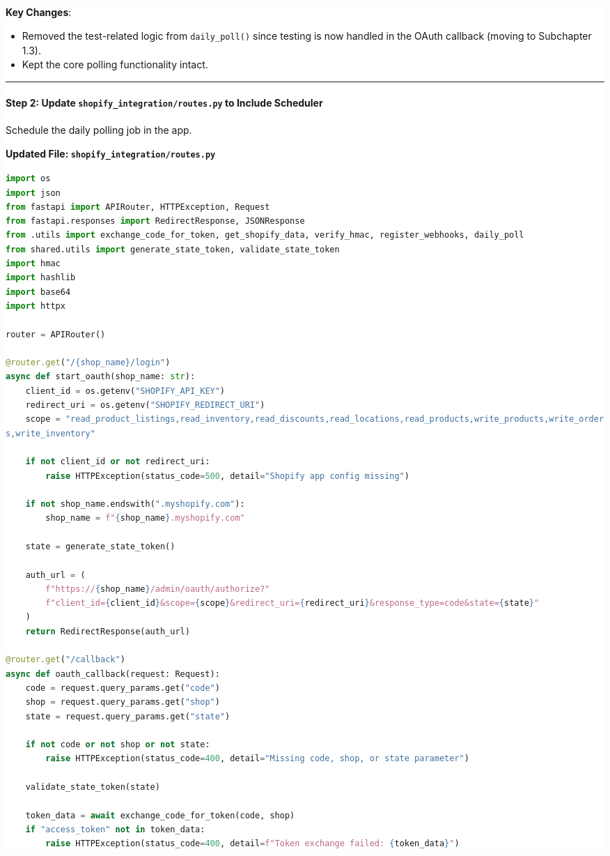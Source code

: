 **Key Changes**:
- Removed the test-related logic from `daily_poll()` since testing is now handled in the OAuth callback (moving to Subchapter 1.3).
- Kept the core polling functionality intact.

---

#### Step 2: Update `shopify_integration/routes.py` to Include Scheduler
Schedule the daily polling job in the app.

**Updated File: `shopify_integration/routes.py`**
```python
import os
import json
from fastapi import APIRouter, HTTPException, Request
from fastapi.responses import RedirectResponse, JSONResponse
from .utils import exchange_code_for_token, get_shopify_data, verify_hmac, register_webhooks, daily_poll
from shared.utils import generate_state_token, validate_state_token
import hmac
import hashlib
import base64
import httpx

router = APIRouter()

@router.get("/{shop_name}/login")
async def start_oauth(shop_name: str):
    client_id = os.getenv("SHOPIFY_API_KEY")
    redirect_uri = os.getenv("SHOPIFY_REDIRECT_URI")
    scope = "read_product_listings,read_inventory,read_discounts,read_locations,read_products,write_products,write_orders,write_inventory"

    if not client_id or not redirect_uri:
        raise HTTPException(status_code=500, detail="Shopify app config missing")

    if not shop_name.endswith(".myshopify.com"):
        shop_name = f"{shop_name}.myshopify.com"

    state = generate_state_token()

    auth_url = (
        f"https://{shop_name}/admin/oauth/authorize?"
        f"client_id={client_id}&scope={scope}&redirect_uri={redirect_uri}&response_type=code&state={state}"
    )
    return RedirectResponse(auth_url)

@router.get("/callback")
async def oauth_callback(request: Request):
    code = request.query_params.get("code")
    shop = request.query_params.get("shop")
    state = request.query_params.get("state")

    if not code or not shop or not state:
        raise HTTPException(status_code=400, detail="Missing code, shop, or state parameter")

    validate_state_token(state)

    token_data = await exchange_code_for_token(code, shop)
    if "access_token" not in token_data:
        raise HTTPException(status_code=400, detail=f"Token exchange failed: {token_data}")

```